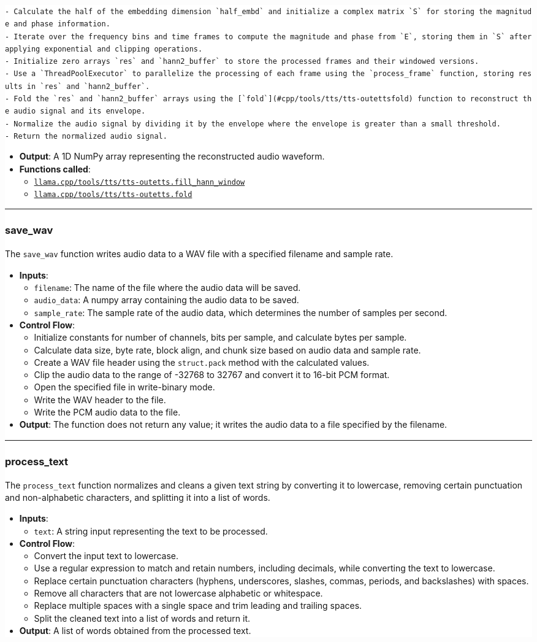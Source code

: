     - Calculate the half of the embedding dimension `half_embd` and initialize a complex matrix `S` for storing the magnitude and phase information.
    - Iterate over the frequency bins and time frames to compute the magnitude and phase from `E`, storing them in `S` after applying exponential and clipping operations.
    - Initialize zero arrays `res` and `hann2_buffer` to store the processed frames and their windowed versions.
    - Use a `ThreadPoolExecutor` to parallelize the processing of each frame using the `process_frame` function, storing results in `res` and `hann2_buffer`.
    - Fold the `res` and `hann2_buffer` arrays using the [`fold`](#cpp/tools/tts/tts-outettsfold) function to reconstruct the audio signal and its envelope.
    - Normalize the audio signal by dividing it by the envelope where the envelope is greater than a small threshold.
    - Return the normalized audio signal.
- **Output**: A 1D NumPy array representing the reconstructed audio waveform.
- **Functions called**:
    - [`llama.cpp/tools/tts/tts-outetts.fill_hann_window`](#cpp/tools/tts/tts-outettsfill_hann_window)
    - [`llama.cpp/tools/tts/tts-outetts.fold`](#cpp/tools/tts/tts-outettsfold)


---
### save\_wav
The `save_wav` function writes audio data to a WAV file with a specified filename and sample rate.
- **Inputs**:
    - `filename`: The name of the file where the audio data will be saved.
    - `audio_data`: A numpy array containing the audio data to be saved.
    - `sample_rate`: The sample rate of the audio data, which determines the number of samples per second.
- **Control Flow**:
    - Initialize constants for number of channels, bits per sample, and calculate bytes per sample.
    - Calculate data size, byte rate, block align, and chunk size based on audio data and sample rate.
    - Create a WAV file header using the `struct.pack` method with the calculated values.
    - Clip the audio data to the range of -32768 to 32767 and convert it to 16-bit PCM format.
    - Open the specified file in write-binary mode.
    - Write the WAV header to the file.
    - Write the PCM audio data to the file.
- **Output**: The function does not return any value; it writes the audio data to a file specified by the filename.


---
### process\_text
The `process_text` function normalizes and cleans a given text string by converting it to lowercase, removing certain punctuation and non-alphabetic characters, and splitting it into a list of words.
- **Inputs**:
    - `text`: A string input representing the text to be processed.
- **Control Flow**:
    - Convert the input text to lowercase.
    - Use a regular expression to match and retain numbers, including decimals, while converting the text to lowercase.
    - Replace certain punctuation characters (hyphens, underscores, slashes, commas, periods, and backslashes) with spaces.
    - Remove all characters that are not lowercase alphabetic or whitespace.
    - Replace multiple spaces with a single space and trim leading and trailing spaces.
    - Split the cleaned text into a list of words and return it.
- **Output**: A list of words obtained from the processed text.



